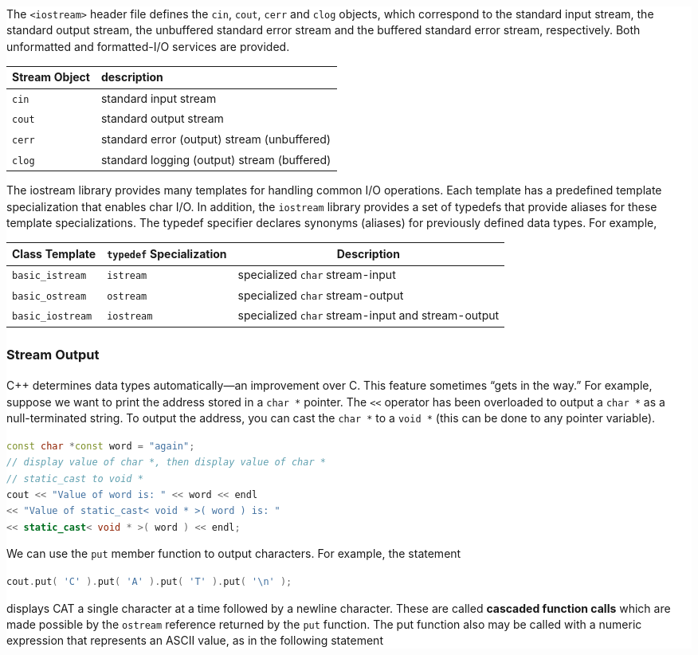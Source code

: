 The `<iostream>` header file defines the `cin`, `cout`, `cerr` and `clog` objects, which correspond to the standard input stream, the standard output stream, the unbuffered standard error stream and the buffered standard error stream, respectively. Both unformatted and formatted-I/O services are provided.

| Stream Object | description                                 |
| :------------ | :------------------------------------------ |
| `cin`         | standard input stream                       |
| `cout`        | standard output stream                      |
| `cerr`        | standard error (output) stream (unbuffered) |
| `clog`        | standard logging (output) stream (buffered) |

The iostream library provides many templates for handling common I/O operations. Each template has a predefined template specialization that enables char I/O. In addition, the `iostream` library provides a set of typedefs that provide aliases for these template specializations. The typedef specifier declares synonyms (aliases) for previously defined data types. For example, 

| Class Template   | `typedef` Specialization | Description                                        |
| ---------------- | ------------------------ | -------------------------------------------------- |
| `basic_istream`  | `istream`                | specialized `char`  stream-input                   |
| `basic_ostream`  | `ostream`                | specialized `char`  stream-output                  |
| `basic_iostream` | `iostream`               | specialized `char`  stream-input and stream-output |



### Stream Output

C++ determines data types automatically—an improvement over C. This feature sometimes “gets in the way.” For example, suppose we want to print the address stored in a `char *` pointer. The `<<` operator has been overloaded to output a `char *` as a null-terminated string. To output the address, you can cast the `char *` to a `void *` (this can be done to any pointer variable).

```c++
const char *const word = "again";
// display value of char *, then display value of char *
// static_cast to void *
cout << "Value of word is: " << word << endl
<< "Value of static_cast< void * >( word ) is: "
<< static_cast< void * >( word ) << endl;
```



We can use the `put` member function to output characters. For example, the statement

```c++
cout.put( 'C' ).put( 'A' ).put( 'T' ).put( '\n' );
```

displays CAT a single character at a time followed by a newline character. These are called **cascaded function calls** which are made possible by the `ostream` reference returned by the `put` function. The put function also may be called with a numeric expression that represents an ASCII value, as in the following statement
